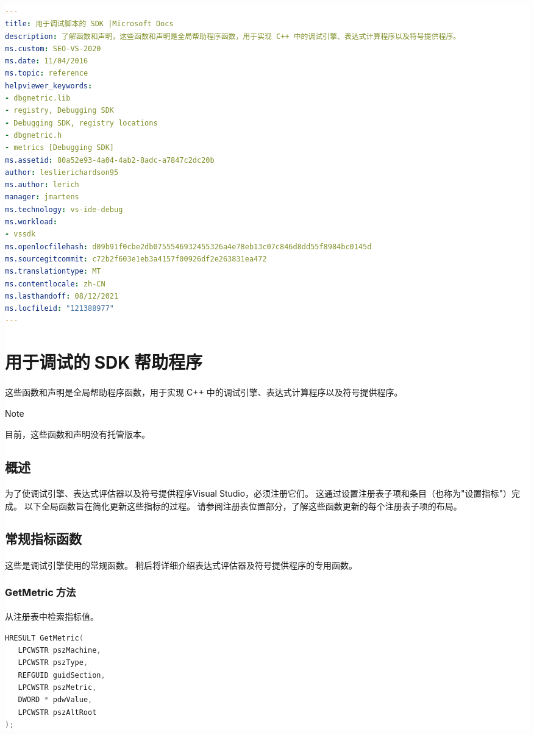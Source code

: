 ```yaml
---
title: 用于调试脚本的 SDK |Microsoft Docs
description: 了解函数和声明，这些函数和声明是全局帮助程序函数，用于实现 C++ 中的调试引擎、表达式计算程序以及符号提供程序。
ms.custom: SEO-VS-2020
ms.date: 11/04/2016
ms.topic: reference
helpviewer_keywords:
- dbgmetric.lib
- registry, Debugging SDK
- Debugging SDK, registry locations
- dbgmetric.h
- metrics [Debugging SDK]
ms.assetid: 80a52e93-4a04-4ab2-8adc-a7847c2dc20b
author: leslierichardson95
ms.author: lerich
manager: jmartens
ms.technology: vs-ide-debug
ms.workload:
- vssdk
ms.openlocfilehash: d09b91f0cbe2db0755546932455326a4e78eb13c07c846d8dd55f8984bc0145d
ms.sourcegitcommit: c72b2f603e1eb3a4157f00926df2e263831ea472
ms.translationtype: MT
ms.contentlocale: zh-CN
ms.lasthandoff: 08/12/2021
ms.locfileid: "121388977"
---
```

# <a name="sdk-helpers-for-debugging"></a>用于调试的 SDK 帮助程序
这些函数和声明是全局帮助程序函数，用于实现 C++ 中的调试引擎、表达式计算程序以及符号提供程序。

> [!NOTE]
> 目前，这些函数和声明没有托管版本。

## <a name="overview"></a>概述
 为了使调试引擎、表达式评估器以及符号提供程序Visual Studio，必须注册它们。 这通过设置注册表子项和条目（也称为"设置指标"）完成。 以下全局函数旨在简化更新这些指标的过程。 请参阅注册表位置部分，了解这些函数更新的每个注册表子项的布局。

## <a name="general-metric-functions"></a>常规指标函数
 这些是调试引擎使用的常规函数。 稍后将详细介绍表达式评估器及符号提供程序的专用函数。

### <a name="getmetric-method"></a>GetMetric 方法
 从注册表中检索指标值。

```cpp
HRESULT GetMetric(
   LPCWSTR pszMachine,
   LPCWSTR pszType,
   REFGUID guidSection,
   LPCWSTR pszMetric,
   DWORD * pdwValue,
   LPCWSTR pszAltRoot
);
```

